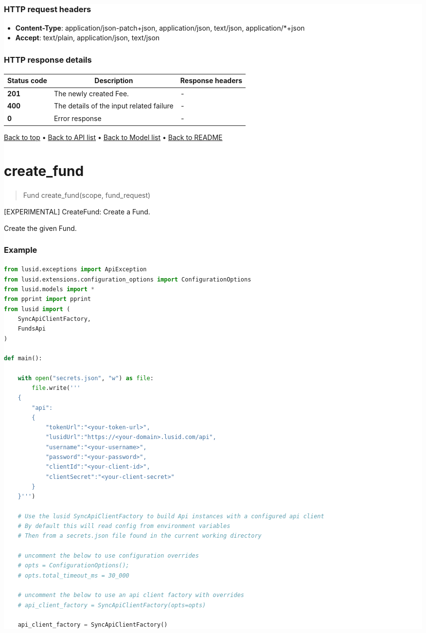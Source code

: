 ### HTTP request headers

 - **Content-Type**: application/json-patch+json, application/json, text/json, application/*+json
 - **Accept**: text/plain, application/json, text/json

### HTTP response details
| Status code | Description | Response headers |
|-------------|-------------|------------------|
**201** | The newly created Fee. |  -  |
**400** | The details of the input related failure |  -  |
**0** | Error response |  -  |

[Back to top](#) &#8226; [Back to API list](../README.md#documentation-for-api-endpoints) &#8226; [Back to Model list](../README.md#documentation-for-models) &#8226; [Back to README](../README.md)

# **create_fund**
> Fund create_fund(scope, fund_request)

[EXPERIMENTAL] CreateFund: Create a Fund.

Create the given Fund.

### Example

```python
from lusid.exceptions import ApiException
from lusid.extensions.configuration_options import ConfigurationOptions
from lusid.models import *
from pprint import pprint
from lusid import (
    SyncApiClientFactory,
    FundsApi
)

def main():

    with open("secrets.json", "w") as file:
        file.write('''
    {
        "api":
        {
            "tokenUrl":"<your-token-url>",
            "lusidUrl":"https://<your-domain>.lusid.com/api",
            "username":"<your-username>",
            "password":"<your-password>",
            "clientId":"<your-client-id>",
            "clientSecret":"<your-client-secret>"
        }
    }''')

    # Use the lusid SyncApiClientFactory to build Api instances with a configured api client
    # By default this will read config from environment variables
    # Then from a secrets.json file found in the current working directory

    # uncomment the below to use configuration overrides
    # opts = ConfigurationOptions();
    # opts.total_timeout_ms = 30_000

    # uncomment the below to use an api client factory with overrides
    # api_client_factory = SyncApiClientFactory(opts=opts)

    api_client_factory = SyncApiClientFactory()

```
